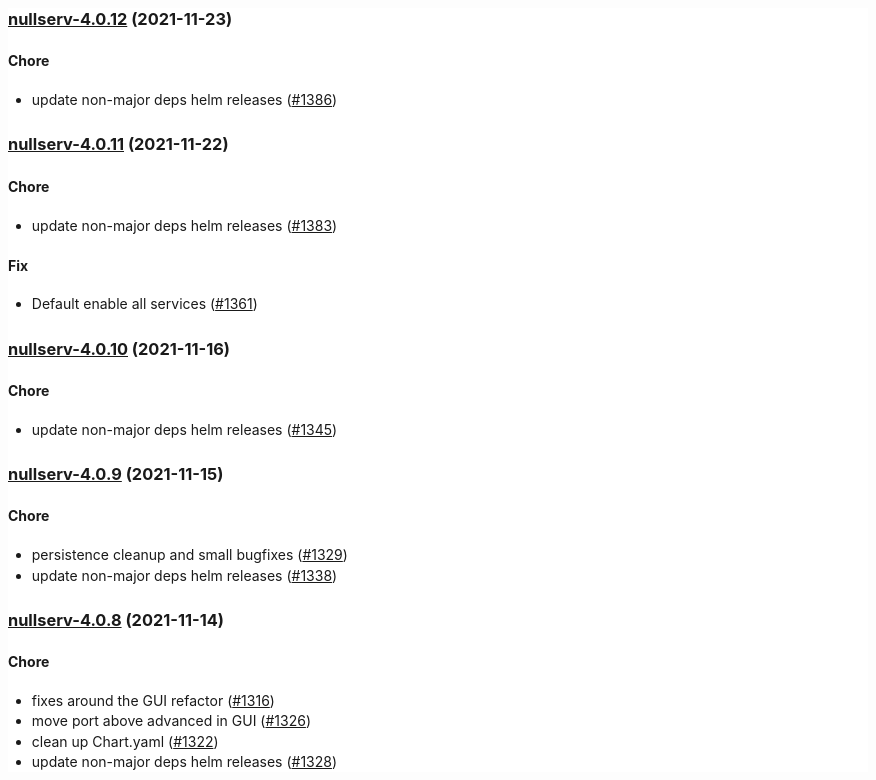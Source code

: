 
<a name="nullserv-4.0.12"></a>
### [nullserv-4.0.12](https://github.com/truecharts/apps/compare/nullserv-4.0.11...nullserv-4.0.12) (2021-11-23)

#### Chore

* update non-major deps helm releases ([#1386](https://github.com/truecharts/apps/issues/1386))



<a name="nullserv-4.0.11"></a>
### [nullserv-4.0.11](https://github.com/truecharts/apps/compare/nullserv-4.0.10...nullserv-4.0.11) (2021-11-22)

#### Chore

* update non-major deps helm releases ([#1383](https://github.com/truecharts/apps/issues/1383))

#### Fix

* Default enable all services ([#1361](https://github.com/truecharts/apps/issues/1361))



<a name="nullserv-4.0.10"></a>
### [nullserv-4.0.10](https://github.com/truecharts/apps/compare/nullserv-4.0.9...nullserv-4.0.10) (2021-11-16)

#### Chore

* update non-major deps helm releases ([#1345](https://github.com/truecharts/apps/issues/1345))



<a name="nullserv-4.0.9"></a>
### [nullserv-4.0.9](https://github.com/truecharts/apps/compare/nullserv-4.0.8...nullserv-4.0.9) (2021-11-15)

#### Chore

* persistence cleanup and small bugfixes ([#1329](https://github.com/truecharts/apps/issues/1329))
* update non-major deps helm releases ([#1338](https://github.com/truecharts/apps/issues/1338))



<a name="nullserv-4.0.8"></a>
### [nullserv-4.0.8](https://github.com/truecharts/apps/compare/nullserv-4.0.7...nullserv-4.0.8) (2021-11-14)

#### Chore

* fixes around the GUI refactor ([#1316](https://github.com/truecharts/apps/issues/1316))
* move port above advanced in GUI ([#1326](https://github.com/truecharts/apps/issues/1326))
* clean up Chart.yaml ([#1322](https://github.com/truecharts/apps/issues/1322))
* update non-major deps helm releases ([#1328](https://github.com/truecharts/apps/issues/1328))

